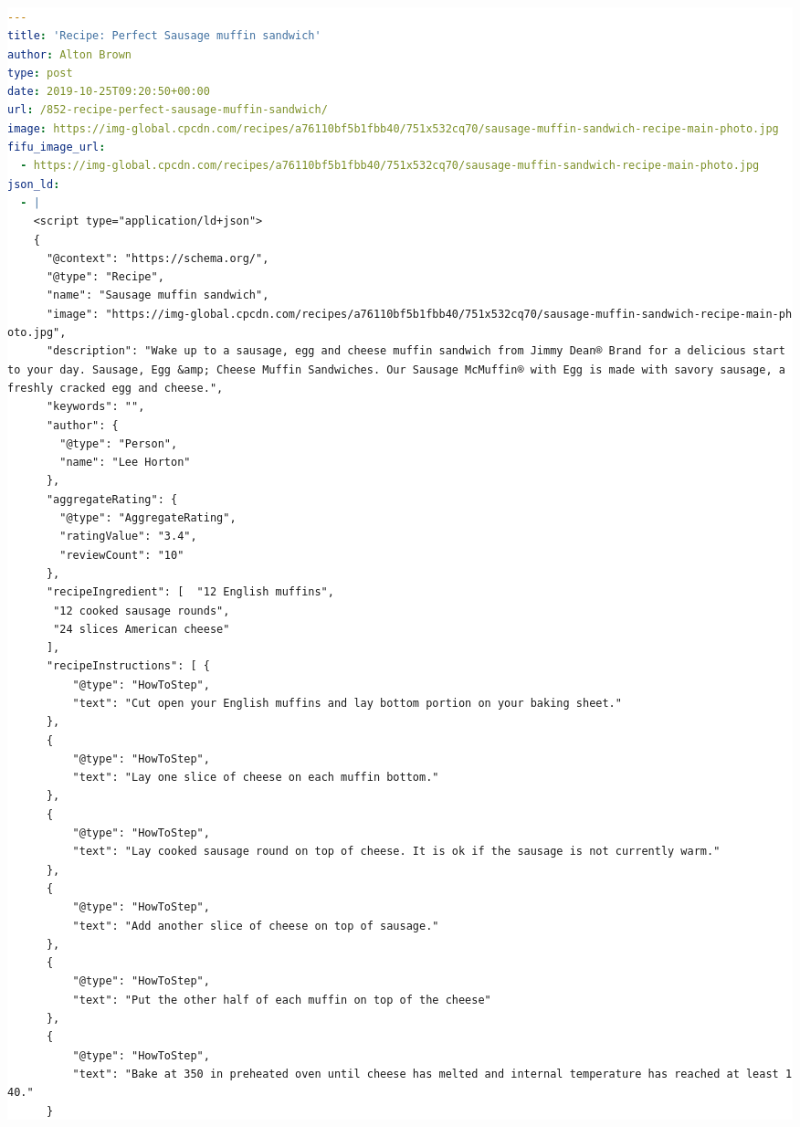 ```yaml
---
title: 'Recipe: Perfect Sausage muffin sandwich'
author: Alton Brown
type: post
date: 2019-10-25T09:20:50+00:00
url: /852-recipe-perfect-sausage-muffin-sandwich/
image: https://img-global.cpcdn.com/recipes/a76110bf5b1fbb40/751x532cq70/sausage-muffin-sandwich-recipe-main-photo.jpg
fifu_image_url:
  - https://img-global.cpcdn.com/recipes/a76110bf5b1fbb40/751x532cq70/sausage-muffin-sandwich-recipe-main-photo.jpg
json_ld:
  - |
    <script type="application/ld+json">
    {
      "@context": "https://schema.org/", 
      "@type": "Recipe", 
      "name": "Sausage muffin sandwich",
      "image": "https://img-global.cpcdn.com/recipes/a76110bf5b1fbb40/751x532cq70/sausage-muffin-sandwich-recipe-main-photo.jpg",
      "description": "Wake up to a sausage, egg and cheese muffin sandwich from Jimmy Dean® Brand for a delicious start to your day. Sausage, Egg &amp; Cheese Muffin Sandwiches. Our Sausage McMuffin® with Egg is made with savory sausage, a freshly cracked egg and cheese.",
      "keywords": "",
      "author": {
        "@type": "Person",
        "name": "Lee Horton"
      },
      "aggregateRating": {
        "@type": "AggregateRating",
        "ratingValue": "3.4",
        "reviewCount": "10"
      },
      "recipeIngredient": [  "12 English muffins", 
       "12 cooked sausage rounds", 
       "24 slices American cheese"
      ],
      "recipeInstructions": [ {
          "@type": "HowToStep",
          "text": "Cut open your English muffins and lay bottom portion on your baking sheet."
      }, 
      {
          "@type": "HowToStep",
          "text": "Lay one slice of cheese on each muffin bottom."
      }, 
      {
          "@type": "HowToStep",
          "text": "Lay cooked sausage round on top of cheese. It is ok if the sausage is not currently warm."
      }, 
      {
          "@type": "HowToStep",
          "text": "Add another slice of cheese on top of sausage."
      }, 
      {
          "@type": "HowToStep",
          "text": "Put the other half of each muffin on top of the cheese"
      }, 
      {
          "@type": "HowToStep",
          "text": "Bake at 350 in preheated oven until cheese has melted and internal temperature has reached at least 140."
      }
```